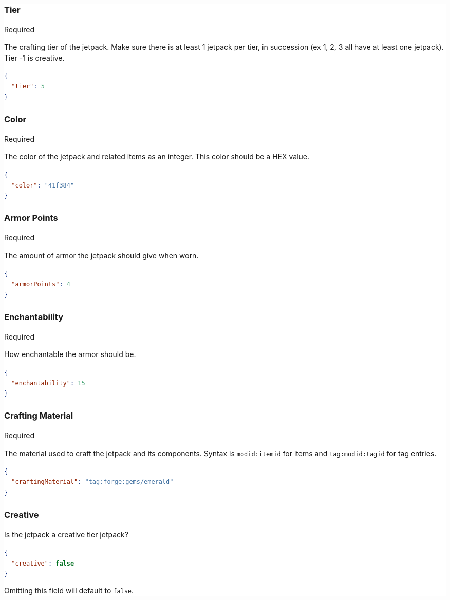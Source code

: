 ### Tier
<badge>Required</badge>

The crafting tier of the jetpack. Make sure there is at least 1 jetpack per tier, in succession (ex 1, 2, 3 all have at least one jetpack). Tier -1 is creative.
```json
{
  "tier": 5
}
```

### Color
<badge>Required</badge>

The color of the jetpack and related items as an integer. This color should be a HEX value.
```json
{
  "color": "41f384"
}
```

### Armor Points
<badge>Required</badge>

The amount of armor the jetpack should give when worn.
```json
{
  "armorPoints": 4
}
```

### Enchantability
<badge>Required</badge>

How enchantable the armor should be.
```json
{
  "enchantability": 15
}
```

### Crafting Material
<badge>Required</badge>

The material used to craft the jetpack and its components. Syntax is `modid:itemid` for items and `tag:modid:tagid` for tag entries.
```json
{
  "craftingMaterial": "tag:forge:gems/emerald"
}
```

### Creative
Is the jetpack a creative tier jetpack?
```json
{
  "creative": false
}
```
Omitting this field will default to `false`.
